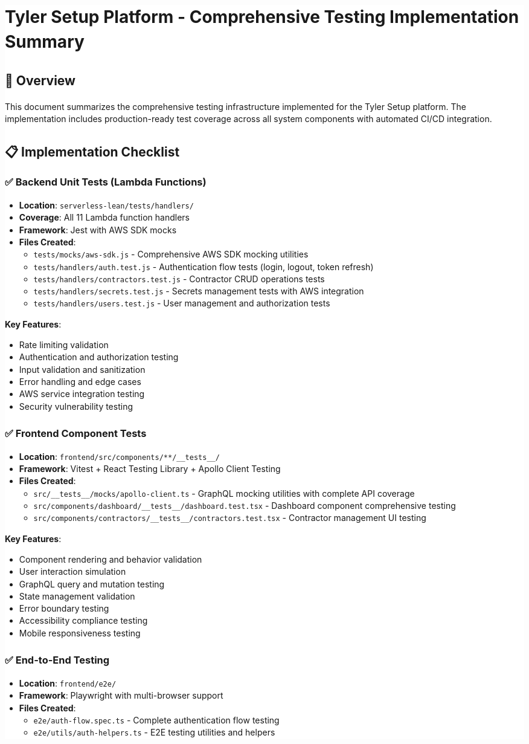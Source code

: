 # Tyler Setup Platform - Comprehensive Testing Implementation Summary

## 🎯 Overview

This document summarizes the comprehensive testing infrastructure implemented for the Tyler Setup platform. The implementation includes production-ready test coverage across all system components with automated CI/CD integration.

## 📋 Implementation Checklist

### ✅ Backend Unit Tests (Lambda Functions)
- **Location**: `serverless-lean/tests/handlers/`
- **Coverage**: All 11 Lambda function handlers
- **Framework**: Jest with AWS SDK mocks
- **Files Created**:
  - `tests/mocks/aws-sdk.js` - Comprehensive AWS SDK mocking utilities
  - `tests/handlers/auth.test.js` - Authentication flow tests (login, logout, token refresh)
  - `tests/handlers/contractors.test.js` - Contractor CRUD operations tests
  - `tests/handlers/secrets.test.js` - Secrets management tests with AWS integration
  - `tests/handlers/users.test.js` - User management and authorization tests

**Key Features**:
- Rate limiting validation
- Authentication and authorization testing
- Input validation and sanitization
- Error handling and edge cases
- AWS service integration testing
- Security vulnerability testing

### ✅ Frontend Component Tests
- **Location**: `frontend/src/components/**/__tests__/`
- **Framework**: Vitest + React Testing Library + Apollo Client Testing
- **Files Created**:
  - `src/__tests__/mocks/apollo-client.ts` - GraphQL mocking utilities with complete API coverage
  - `src/components/dashboard/__tests__/dashboard.test.tsx` - Dashboard component comprehensive testing
  - `src/components/contractors/__tests__/contractors.test.tsx` - Contractor management UI testing

**Key Features**:
- Component rendering and behavior validation
- User interaction simulation
- GraphQL query and mutation testing
- State management validation
- Error boundary testing
- Accessibility compliance testing
- Mobile responsiveness testing

### ✅ End-to-End Testing
- **Location**: `frontend/e2e/`
- **Framework**: Playwright with multi-browser support
- **Files Created**:
  - `e2e/auth-flow.spec.ts` - Complete authentication flow testing
  - `e2e/utils/auth-helpers.ts` - E2E testing utilities and helpers
